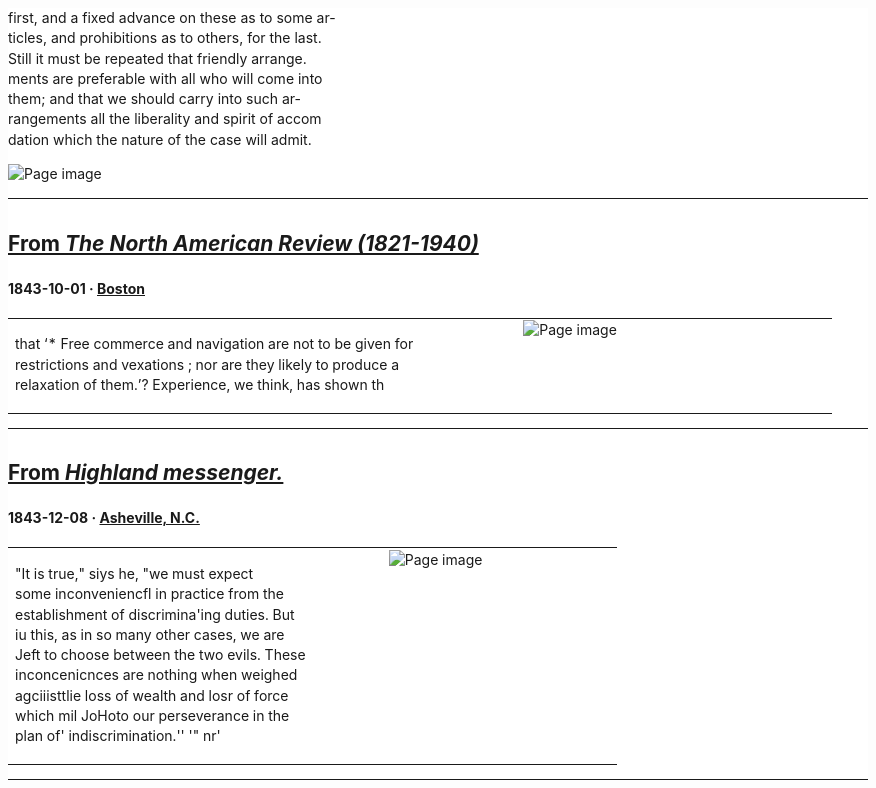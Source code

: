 first, and a fixed advance on these as to some ar-  
ticles, and prohibitions as to others, for the last.  
Still it must be repeated that friendly arrange.  
ments are preferable with all who will come into  
them; and that we should carry into such ar-  
rangements all the liberality and spirit of accom­  
dation which the nature of the case will admit.
</td><td style="width: 50%; max-height: 75%; margin: auto; display: block;">
<img alt="Page image" src="https://tile.loc.gov/image-services/iiif/service:ndnp:dlc:batch_dlc_gritty_ver01:data:sn83030213:00206530182:1843070401:0436/pct:18.305084745762713,76.15655948989283,16.236796855809384,11.08058608058608/!600,600/0/default.jpg"/>
</td>
</tr></table>

---

## [From _The North American Review (1821-1940)_](https://archive.org/details/sim_north-american-review_1843-10_57_121/page/n65/mode/1up?view=theater)

#### 1843-10-01 &middot; [Boston](http://dbpedia.org/resource/Boston)

<table style="width: 100%;"><tr><td style="width: 50%">

  
that ‘* Free commerce and navigation are not to be given for  
restrictions and vexations ; nor are they likely to produce a  
relaxation of them.’? Experience, we think, has shown th
</td><td style="width: 50%; max-height: 75%; margin: auto; display: block;">
<img alt="Page image" src="https://iiif.archive.org/image/iiif/2/sim_north-american-review_1843-10_57_121%2Fsim_north-american-review_1843-10_57_121_jp2.zip%2Fsim_north-american-review_1843-10_57_121_jp2%2Fsim_north-american-review_1843-10_57_121_0065.jp2/pct:17.503486750348674,69.52764976958525,71.79218967921896,4.78110599078341/600,/0/default.jpg"/>
</td>
</tr></table>

---

## [From _Highland messenger._](https://newspapers.digitalnc.org/lccn/sn84020687/1843-12-08/ed-1/seq-2/)

#### 1843-12-08 &middot; [Asheville, N.C.](http://dbpedia.org/resource/Asheville%2C_North_Carolina)

<table style="width: 100%;"><tr><td style="width: 50%">

  
&quot;It is true,&quot; siys he, &quot;we must expect  
some inconveniencfl in practice from the  
establishment of discrimina&#x27;ing duties. But  
iu this, as in so many other cases, we are  
Jeft to choose between the two evils. These  
inconcenicnces are nothing when weighed  
agciiisttlie loss of wealth and losr of force  
which mil JoHoto our perseverance in the  
plan of&#x27; indiscrimination.&#x27;&#x27; &#x27;&quot; nr&#x27;
</td><td style="width: 50%; max-height: 75%; margin: auto; display: block;">
<img alt="Page image" src="https://newspapers.digitalnc.org/images/iiif/batch_ncu_AsvHM2_ver01%2Fdata%2F1843120801%2F0761.jp2/pct:5.685550082101806,58.66841491841492,14.63464696223317,5.57983682983683/!600,600/0/default.jpg"/>
</td>
</tr></table>

---